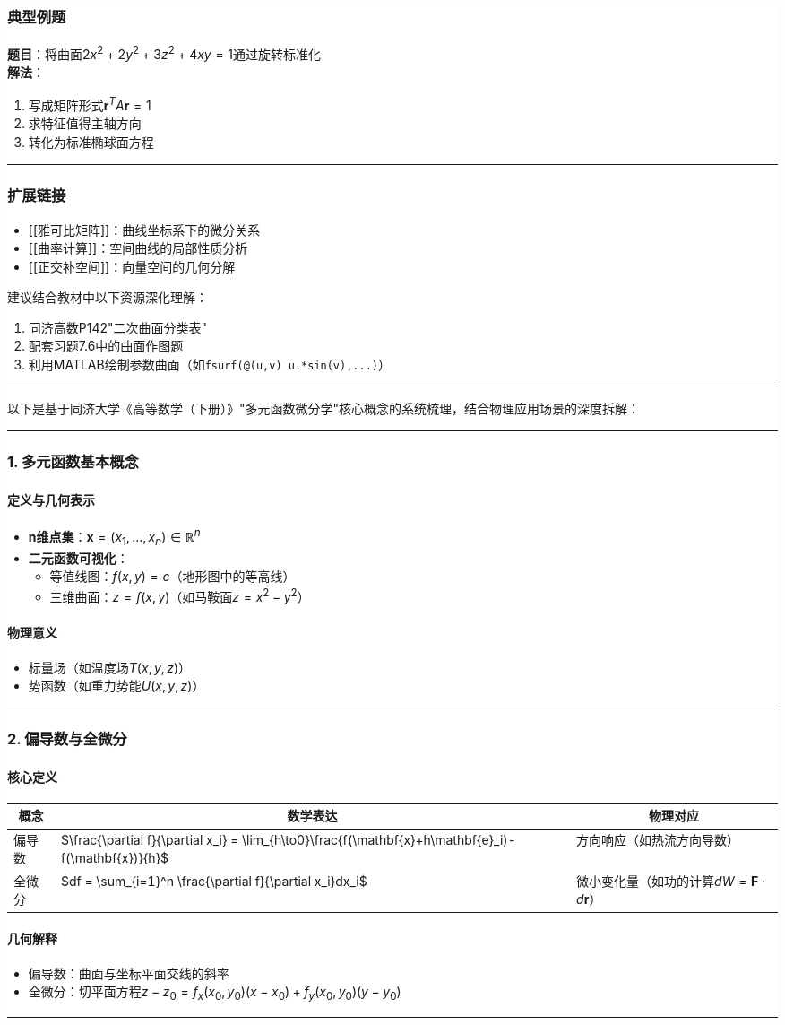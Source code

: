 
### **典型例题**
**题目**：将曲面$2x^2+2y^2+3z^2+4xy=1$通过旋转标准化  
**解法**：
1. 写成矩阵形式$\mathbf{r}^T A \mathbf{r}=1$
2. 求特征值得主轴方向
3. 转化为标准椭球面方程

---

### **扩展链接**
- [[雅可比矩阵]]：曲线坐标系下的微分关系
- [[曲率计算]]：空间曲线的局部性质分析
- [[正交补空间]]：向量空间的几何分解

建议结合教材中以下资源深化理解：
1. 同济高数P142"二次曲面分类表"
2. 配套习题7.6中的曲面作图题
3. 利用MATLAB绘制参数曲面（如`fsurf(@(u,v) u.*sin(v),...)`）



---
以下是基于同济大学《高等数学（下册）》"多元函数微分学"核心概念的系统梳理，结合物理应用场景的深度拆解：

---

### **1. 多元函数基本概念**
#### **定义与几何表示**
- **n维点集**：$\mathbf{x}=(x_1,...,x_n) \in \mathbb{R}^n$
- **二元函数可视化**：
  - 等值线图：$f(x,y)=c$（地形图中的等高线）
  - 三维曲面：$z=f(x,y)$（如马鞍面$z=x^2-y^2$）

#### **物理意义**
- 标量场（如温度场$T(x,y,z)$）
- 势函数（如重力势能$U(x,y,z)$）

---

### **2. 偏导数与全微分**
#### **核心定义**
| 概念  | 数学表达                                                                                                | 物理对应                                         |
| --- | --------------------------------------------------------------------------------------------------- | -------------------------------------------- |
| 偏导数 | $\frac{\partial f}{\partial x_i} = \lim_{h\to0}\frac{f(\mathbf{x}+h\mathbf{e}_i)-f(\mathbf{x})}{h}$ | 方向响应（如热流方向导数）                                |
| 全微分 | $df = \sum_{i=1}^n \frac{\partial f}{\partial x_i}dx_i$                                             | 微小变化量（如功的计算$dW=\mathbf{F}\cdot d\mathbf{r}$） |

#### **几何解释**
- 偏导数：曲面与坐标平面交线的斜率
- 全微分：切平面方程$z-z_0=f_x(x_0,y_0)(x-x_0)+f_y(x_0,y_0)(y-y_0)$

---